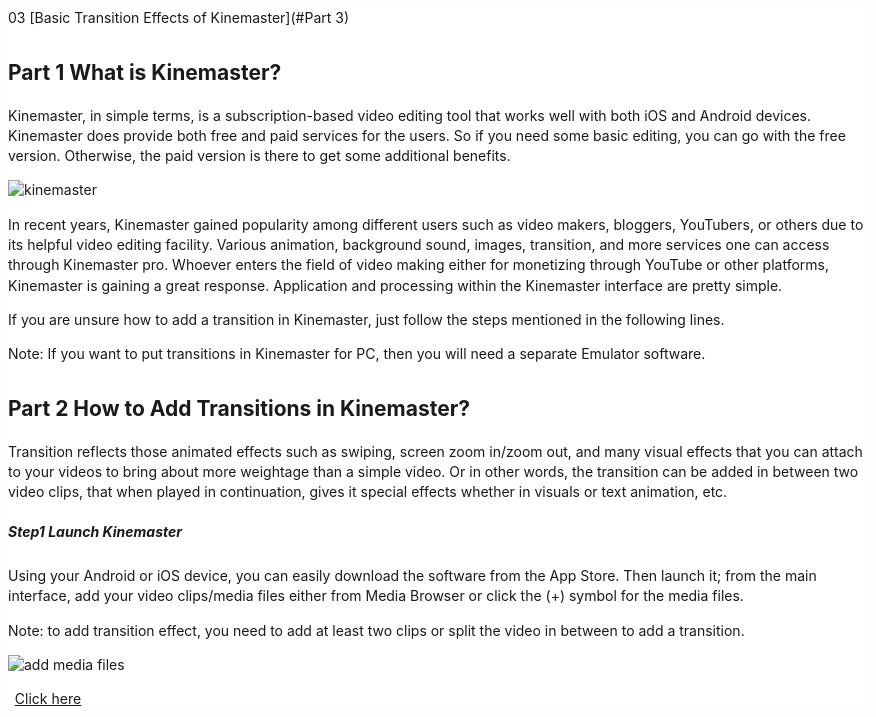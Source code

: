 03 [Basic Transition Effects of Kinemaster](#Part 3)

## Part 1 What is Kinemaster?

Kinemaster, in simple terms, is a subscription-based video editing tool that works well with both iOS and Android devices. Kinemaster does provide both free and paid services for the users. So if you need some basic editing, you can go with the free version. Otherwise, the paid version is there to get some additional benefits.

![kinemaster](https://images.wondershare.com/filmora/article-images/2022/03/kinemaster.jpg)

In recent years, Kinemaster gained popularity among different users such as video makers, bloggers, YouTubers, or others due to its helpful video editing facility. Various animation, background sound, images, transition, and more services one can access through Kinemaster pro. Whoever enters the field of video making either for monetizing through YouTube or other platforms, Kinemaster is gaining a great response. Application and processing within the Kinemaster interface are pretty simple.

If you are unsure how to add a transition in Kinemaster, just follow the steps mentioned in the following lines.

Note: If you want to put transitions in Kinemaster for PC, then you will need a separate Emulator software.

## Part 2 How to Add Transitions in Kinemaster?

Transition reflects those animated effects such as swiping, screen zoom in/zoom out, and many visual effects that you can attach to your videos to bring about more weightage than a simple video. Or in other words, the transition can be added in between two video clips, that when played in continuation, gives it special effects whether in visuals or text animation, etc.

##### Step1 Launch Kinemaster

Using your Android or iOS device, you can easily download the software from the App Store. Then launch it; from the main interface, add your video clips/media files either from Media Browser or click the (+) symbol for the media files.

Note: to add transition effect, you need to add at least two clips or split the video in between to add a transition.

![add media files](https://images.wondershare.com/filmora/article-images/2022/03/add-media-files.jpg)






<span id="1993647">
					<video width="128" height="480" style="cursor:pointer"
           poster="//a.impactradius-go.com/display-clicktoplayimage/1993647.png"
           onclick="if(!this.playClicked){this.play();this.setAttribute('controls',true);this.playClicked=true;}">
	   <source src="//a.impactradius-go.com/display-ad/22993-1993647">
	   <img src="//a.impactradius-go.com/display-clicktoplayimage/1993647.png" style="border: none; height: 100%; width: 100%; object-fit: contain">
	</video>
	<div style="width:80px;text-align:center"><a href="javascript:window.open(decodeURIComponent('https%3A%2F%2Fhomestyler.sjv.io%2Fc%2F5597632%2F1993647%2F22993'), '_blank');void(0);">Click here</a></div>
</span>
<img height="0" width="0" src="https://imp.pxf.io/i/5597632/1993647/22993" style="position:absolute;visibility:hidden;" border="0" />

